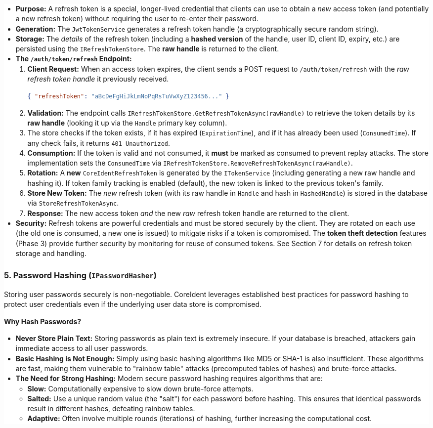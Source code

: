 *   **Purpose:** A refresh token is a special, longer-lived credential that clients can use to obtain a *new* access token (and potentially a new refresh token) without requiring the user to re-enter their password.
*   **Generation:** The `JwtTokenService` generates a refresh token handle (a cryptographically secure random string).
*   **Storage:** The *details* of the refresh token (including a **hashed version** of the handle, user ID, client ID, expiry, etc.) are persisted using the `IRefreshTokenStore`. The **raw handle** is returned to the client.
*   **The `/auth/token/refresh` Endpoint:**
    1.  **Client Request:** When an access token expires, the client sends a POST request to `/auth/token/refresh` with the *raw refresh token handle* it previously received.
        ```json
        { "refreshToken": "aBcDeFgHiJkLmNoPqRsTuVwXyZ123456..." }
        ```
    2.  **Validation:** The endpoint calls `IRefreshTokenStore.GetRefreshTokenAsync(rawHandle)` to retrieve the token details by its **raw handle** (looking it up via the `Handle` primary key column).
    3.  The store checks if the token exists, if it has expired (`ExpirationTime`), and if it has already been used (`ConsumedTime`). If any check fails, it returns `401 Unauthorized`.
    4.  **Consumption:** If the token is valid and not consumed, it **must** be marked as consumed to prevent replay attacks. The store implementation sets the `ConsumedTime` via `IRefreshTokenStore.RemoveRefreshTokenAsync(rawHandle)`.
    5.  **Rotation:** A **new** `CoreIdentRefreshToken` is generated by the `ITokenService` (including generating a new raw handle and hashing it). If token family tracking is enabled (default), the new token is linked to the previous token's family.
    6.  **Store New Token:** The *new* refresh token (with its raw handle in `Handle` and hash in `HashedHandle`) is stored in the database via `StoreRefreshTokenAsync`.
    7.  **Response:** The new access token *and* the new *raw* refresh token handle are returned to the client.
*   **Security:** Refresh tokens are powerful credentials and must be stored securely by the client. They are rotated on each use (the old one is consumed, a new one is issued) to mitigate risks if a token is compromised. The **token theft detection** features (Phase 3) provide further security by monitoring for reuse of consumed tokens. See Section 7 for details on refresh token storage and handling.

### 5. Password Hashing (`IPasswordHasher`)

Storing user passwords securely is non-negotiable. CoreIdent leverages established best practices for password hashing to protect user credentials even if the underlying user data store is compromised.

**Why Hash Passwords?**

*   **Never Store Plain Text:** Storing passwords as plain text is extremely insecure. If your database is breached, attackers gain immediate access to all user passwords.
*   **Basic Hashing is Not Enough:** Simply using basic hashing algorithms like MD5 or SHA-1 is also insufficient. These algorithms are fast, making them vulnerable to "rainbow table" attacks (precomputed tables of hashes) and brute-force attacks.
*   **The Need for Strong Hashing:** Modern secure password hashing requires algorithms that are:
    *   **Slow:** Computationally expensive to slow down brute-force attempts.
    *   **Salted:** Use a unique random value (the "salt") for each password before hashing. This ensures that identical passwords result in different hashes, defeating rainbow tables.
    *   **Adaptive:** Often involve multiple rounds (iterations) of hashing, further increasing the computational cost.
